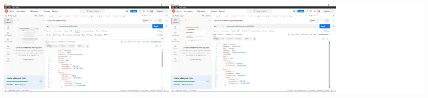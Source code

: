 <img src="./获取全部用户.png" alt="查询全部用户" title="获得全部用户 包括学生与老师" style="zoom:33%;" />

<img src="./通过id获取用户.png" alt="通过id查询用户" title="通过id获取用户" style="zoom:33%;" />
